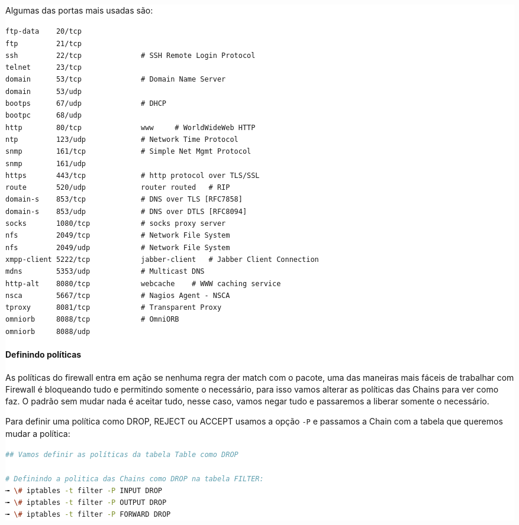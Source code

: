 

Algumas das portas mais usadas são:

```
ftp-data	20/tcp
ftp			21/tcp
ssh			22/tcp				# SSH Remote Login Protocol
telnet		23/tcp
domain		53/tcp				# Domain Name Server
domain		53/udp
bootps		67/udp				# DHCP
bootpc		68/udp
http		80/tcp				www		# WorldWideWeb HTTP
ntp			123/udp				# Network Time Protocol
snmp		161/tcp				# Simple Net Mgmt Protocol
snmp		161/udp
https		443/tcp				# http protocol over TLS/SSL
route		520/udp				router routed	# RIP
domain-s	853/tcp				# DNS over TLS [RFC7858]
domain-s	853/udp				# DNS over DTLS [RFC8094]
socks		1080/tcp			# socks proxy server
nfs			2049/tcp			# Network File System
nfs			2049/udp			# Network File System
xmpp-client	5222/tcp			jabber-client	# Jabber Client Connection
mdns		5353/udp			# Multicast DNS
http-alt	8080/tcp			webcache	# WWW caching service
nsca		5667/tcp			# Nagios Agent - NSCA
tproxy		8081/tcp			# Transparent Proxy
omniorb		8088/tcp			# OmniORB
omniorb		8088/udp			
```





#### Definindo políticas

As políticas do firewall entra em ação se nenhuma regra der match com o pacote, uma das maneiras mais fáceis de trabalhar com Firewall é bloqueando tudo e permitindo somente o necessário, para isso vamos alterar as políticas das Chains para ver como faz. O padrão sem mudar nada é aceitar tudo, nesse caso, vamos negar tudo e passaremos a liberar somente o necessário.

Para definir uma política como DROP, REJECT ou ACCEPT usamos a opção `-P` e passamos a Chain com a tabela que queremos mudar a política:

```bash
## Vamos definir as políticas da tabela Table como DROP

# Definindo a politica das Chains como DROP na tabela FILTER:
╼ \# iptables -t filter -P INPUT DROP
╼ \# iptables -t filter -P OUTPUT DROP
╼ \# iptables -t filter -P FORWARD DROP
```

